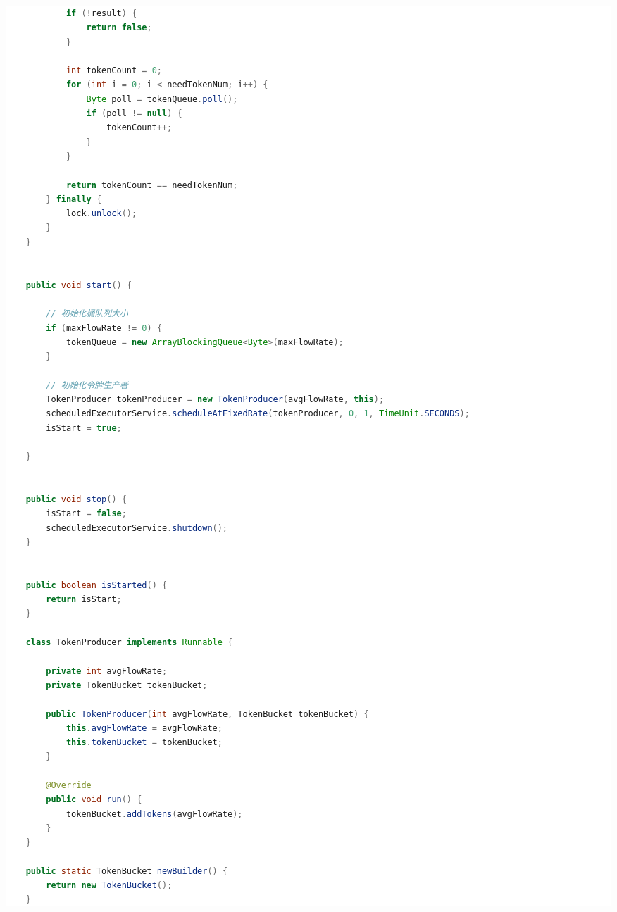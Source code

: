 ```java
            if (!result) {
                return false;
            }

            int tokenCount = 0;
            for (int i = 0; i < needTokenNum; i++) {
                Byte poll = tokenQueue.poll();
                if (poll != null) {
                    tokenCount++;
                }
            }

            return tokenCount == needTokenNum;
        } finally {
            lock.unlock();
        }
    }


    public void start() {

        // 初始化桶队列大小
        if (maxFlowRate != 0) {
            tokenQueue = new ArrayBlockingQueue<Byte>(maxFlowRate);
        }

        // 初始化令牌生产者
        TokenProducer tokenProducer = new TokenProducer(avgFlowRate, this);
        scheduledExecutorService.scheduleAtFixedRate(tokenProducer, 0, 1, TimeUnit.SECONDS);
        isStart = true;

    }


    public void stop() {
        isStart = false;
        scheduledExecutorService.shutdown();
    }


    public boolean isStarted() {
        return isStart;
    }

    class TokenProducer implements Runnable {

        private int avgFlowRate;
        private TokenBucket tokenBucket;

        public TokenProducer(int avgFlowRate, TokenBucket tokenBucket) {
            this.avgFlowRate = avgFlowRate;
            this.tokenBucket = tokenBucket;
        }

        @Override
        public void run() {
            tokenBucket.addTokens(avgFlowRate);
        }
    }

    public static TokenBucket newBuilder() {
        return new TokenBucket();
    }
```
